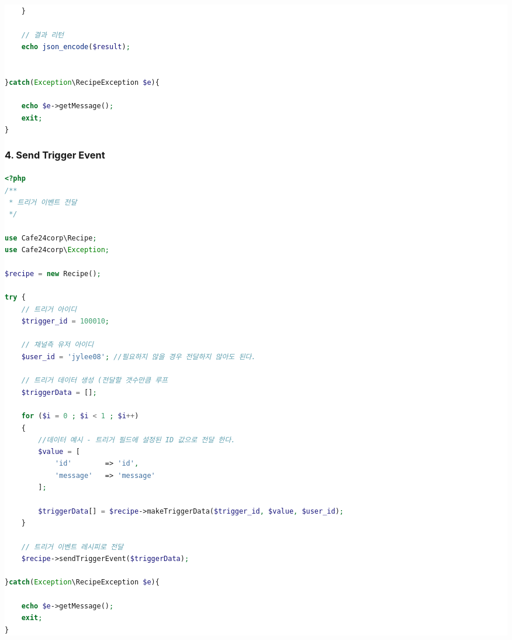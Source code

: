 ```php
    }

    // 결과 리턴
    echo json_encode($result);


}catch(Exception\RecipeException $e){

    echo $e->getMessage();
    exit;
}


```

### 4. Send Trigger Event

```php
<?php
/**
 * 트리거 이벤트 전달
 */

use Cafe24corp\Recipe;
use Cafe24corp\Exception;

$recipe = new Recipe();

try {
    // 트리거 아이디
    $trigger_id = 100010;

    // 채널측 유저 아이디
    $user_id = 'jylee08'; //필요하지 않을 경우 전달하지 않아도 된다.

    // 트리거 데이터 생성 (전달할 갯수만큼 루프
    $triggerData = [];

    for ($i = 0 ; $i < 1 ; $i++)
    {
        //데이터 예시 - 트리거 필드에 설정된 ID 값으로 전달 한다.
        $value = [
            'id'        => 'id',
            'message'   => 'message'
        ];

        $triggerData[] = $recipe->makeTriggerData($trigger_id, $value, $user_id);
    }

    // 트리거 이벤트 레시피로 전달
    $recipe->sendTriggerEvent($triggerData);

}catch(Exception\RecipeException $e){

    echo $e->getMessage();
    exit;
}

```
